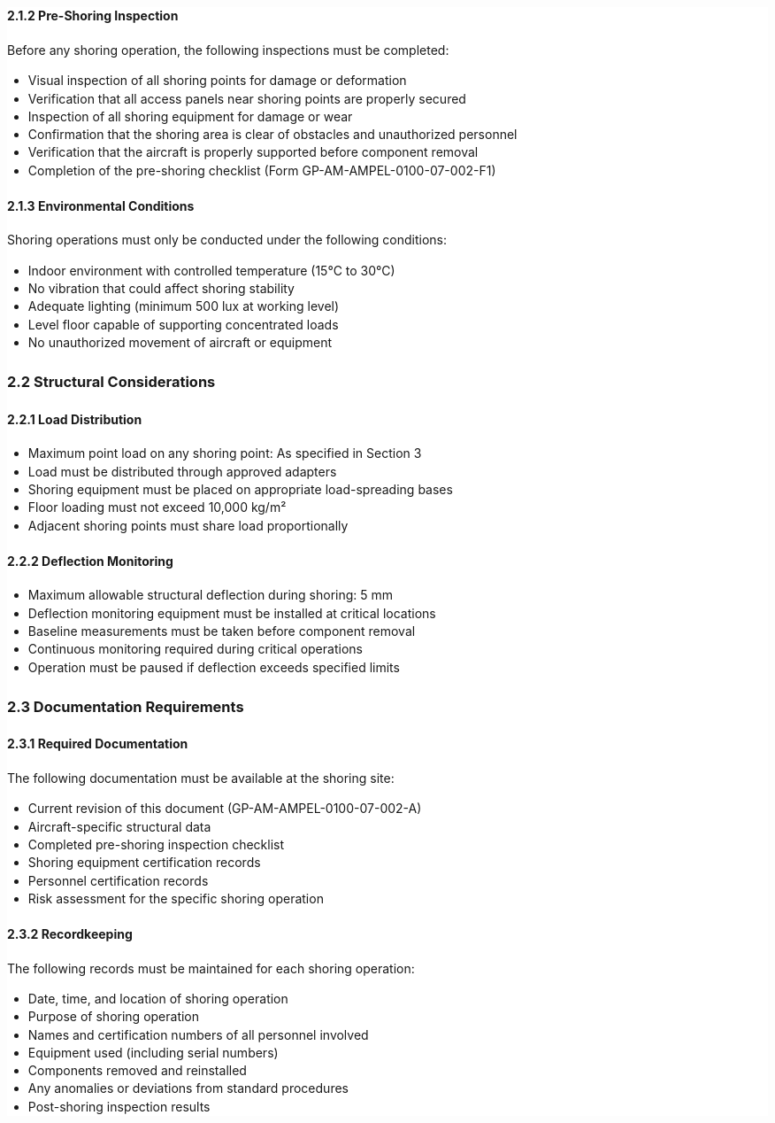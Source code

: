 #### 2.1.2 Pre-Shoring Inspection
Before any shoring operation, the following inspections must be completed:
- Visual inspection of all shoring points for damage or deformation
- Verification that all access panels near shoring points are properly secured
- Inspection of all shoring equipment for damage or wear
- Confirmation that the shoring area is clear of obstacles and unauthorized personnel
- Verification that the aircraft is properly supported before component removal
- Completion of the pre-shoring checklist (Form GP-AM-AMPEL-0100-07-002-F1)

#### 2.1.3 Environmental Conditions
Shoring operations must only be conducted under the following conditions:
- Indoor environment with controlled temperature (15°C to 30°C)
- No vibration that could affect shoring stability
- Adequate lighting (minimum 500 lux at working level)
- Level floor capable of supporting concentrated loads
- No unauthorized movement of aircraft or equipment

### 2.2 Structural Considerations
#### 2.2.1 Load Distribution
- Maximum point load on any shoring point: As specified in Section 3
- Load must be distributed through approved adapters
- Shoring equipment must be placed on appropriate load-spreading bases
- Floor loading must not exceed 10,000 kg/m²
- Adjacent shoring points must share load proportionally

#### 2.2.2 Deflection Monitoring
- Maximum allowable structural deflection during shoring: 5 mm
- Deflection monitoring equipment must be installed at critical locations
- Baseline measurements must be taken before component removal
- Continuous monitoring required during critical operations
- Operation must be paused if deflection exceeds specified limits

### 2.3 Documentation Requirements
#### 2.3.1 Required Documentation
The following documentation must be available at the shoring site:
- Current revision of this document (GP-AM-AMPEL-0100-07-002-A)
- Aircraft-specific structural data
- Completed pre-shoring inspection checklist
- Shoring equipment certification records
- Personnel certification records
- Risk assessment for the specific shoring operation

#### 2.3.2 Recordkeeping
The following records must be maintained for each shoring operation:
- Date, time, and location of shoring operation
- Purpose of shoring operation
- Names and certification numbers of all personnel involved
- Equipment used (including serial numbers)
- Components removed and reinstalled
- Any anomalies or deviations from standard procedures
- Post-shoring inspection results
